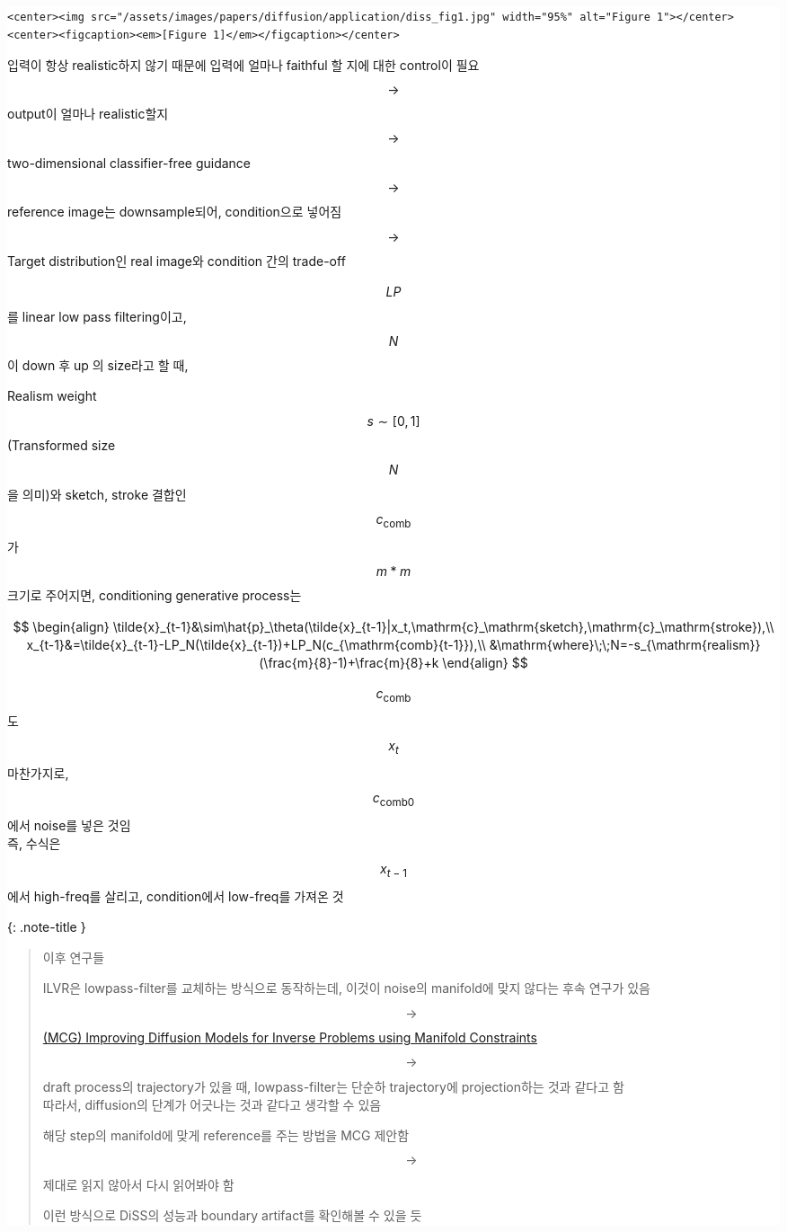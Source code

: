     <center><img src="/assets/images/papers/diffusion/application/diss_fig1.jpg" width="95%" alt="Figure 1"></center>
	<center><figcaption><em>[Figure 1]</em></figcaption></center>
</figure>

입력이 항상 realistic하지 않기 때문에 입력에 얼마나 faithful 할 지에 대한 control이 필요 <br>
$$\rightarrow$$ output이 얼마나 realistic할지 <br>
$$\rightarrow$$ two-dimensional classifier-free guidance <br>
$$\rightarrow$$ reference image는 downsample되어, condition으로 넣어짐 <br>
$$\rightarrow$$ Target distribution인 real image와 condition 간의 trade-off

$$LP$$를 linear low pass filtering이고, $$N$$이 down 후 up 의 size라고 할 때,

Realism weight $$s\sim[0, 1]$$ (Transformed size $$N$$을 의미)와 sketch, stroke 결합인 $$c_\mathrm{comb}$$가 $$m*m$$크기로 주어지면, conditioning generative process는

$$
\begin{align}
\tilde{x}_{t-1}&\sim\hat{p}_\theta(\tilde{x}_{t-1}|x_t,\mathrm{c}_\mathrm{sketch},\mathrm{c}_\mathrm{stroke}),\\
x_{t-1}&=\tilde{x}_{t-1}-LP_N(\tilde{x}_{t-1})+LP_N(c_{\mathrm{comb}{t-1}}),\\
&\mathrm{where}\;\;N=-s_{\mathrm{realism}}(\frac{m}{8}-1)+\frac{m}{8}+k
\end{align}
$$

$$c_\mathrm{comb}$$도 $$x_t$$마찬가지로, $$c_\mathrm{comb0}$$에서 noise를 넣은 것임 <br>
즉, 수식은 $$x_{t-1}$$에서 high-freq를 살리고, condition에서 low-freq를 가져온 것

{: .note-title }
> 이후 연구들
>
> ILVR은 lowpass-filter를 교체하는 방식으로 동작하는데, 이것이 noise의 manifold에 맞지 않다는 후속 연구가 있음 <br>
> $$\rightarrow$$ [(MCG) Improving Diffusion Models for Inverse Problems using Manifold Constraints](https://arxiv.org/abs/2206.00941) <br>
> $$\rightarrow$$ draft process의 trajectory가 있을 때, lowpass-filter는 단순하 trajectory에 projection하는 것과 같다고 함 <br>
> 따라서, diffusion의 단계가 어긋나는 것과 같다고 생각할 수 있음 <br>
> 
> 해당 step의 manifold에 맞게 reference를 주는 방법을 MCG 제안함<br>
> $$\rightarrow$$ 제대로 읽지 않아서 다시 읽어봐야 함
> 
> 이런 방식으로 DiSS의 성능과 boundary artifact를 확인해볼 수 있을 듯
